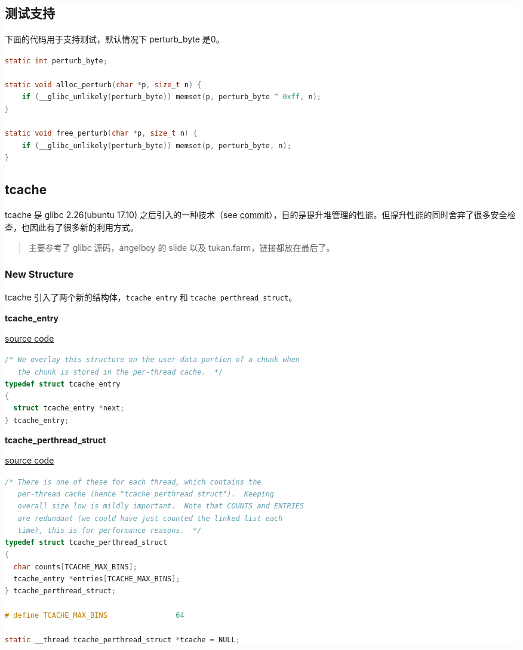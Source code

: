 

## 测试支持

下面的代码用于支持测试，默认情况下 perturb_byte 是0。

```c
static int perturb_byte;

static void alloc_perturb(char *p, size_t n) {
    if (__glibc_unlikely(perturb_byte)) memset(p, perturb_byte ^ 0xff, n);
}

static void free_perturb(char *p, size_t n) {
    if (__glibc_unlikely(perturb_byte)) memset(p, perturb_byte, n);
}
```

## tcache

tcache 是 glibc 2.26(ubuntu 17.10) 之后引入的一种技术（see [commit](https://sourceware.org/git/?p=glibc.git;a=commitdiff;h=d5c3fafc4307c9b7a4c7d5cb381fcdbfad340bcc)），目的是提升堆管理的性能。但提升性能的同时舍弃了很多安全检查，也因此有了很多新的利用方式。

> 主要参考了 glibc 源码，angelboy 的 slide 以及 tukan.farm，链接都放在最后了。

### New Structure

tcache 引入了两个新的结构体，`tcache_entry` 和 `tcache_perthread_struct`。

**tcache_entry**

[source code](https://code.woboq.org/userspace/glibc/malloc/malloc.c.html#tcache_entry)
```C
/* We overlay this structure on the user-data portion of a chunk when
   the chunk is stored in the per-thread cache.  */
typedef struct tcache_entry
{
  struct tcache_entry *next;
} tcache_entry;
```

**tcache_perthread_struct**

[source code](https://code.woboq.org/userspace/glibc/malloc/malloc.c.html#tcache_perthread_struct)
```C
/* There is one of these for each thread, which contains the
   per-thread cache (hence "tcache_perthread_struct").  Keeping
   overall size low is mildly important.  Note that COUNTS and ENTRIES
   are redundant (we could have just counted the linked list each
   time), this is for performance reasons.  */
typedef struct tcache_perthread_struct
{
  char counts[TCACHE_MAX_BINS];
  tcache_entry *entries[TCACHE_MAX_BINS];
} tcache_perthread_struct;

# define TCACHE_MAX_BINS                64

static __thread tcache_perthread_struct *tcache = NULL;
```
